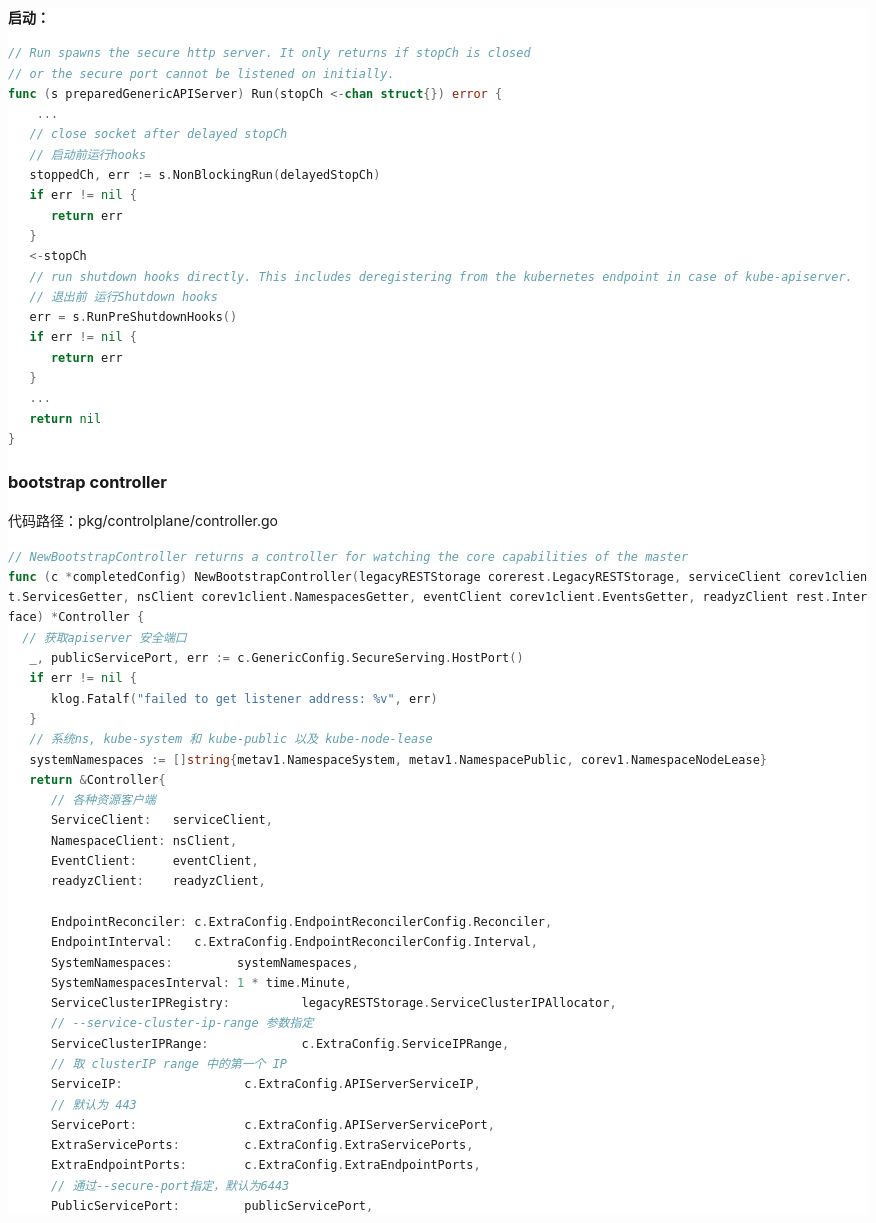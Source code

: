 **启动：**

```Go
// Run spawns the secure http server. It only returns if stopCh is closed
// or the secure port cannot be listened on initially.
func (s preparedGenericAPIServer) Run(stopCh <-chan struct{}) error {
    ...
   // close socket after delayed stopCh
   // 启动前运行hooks
   stoppedCh, err := s.NonBlockingRun(delayedStopCh)
   if err != nil {
      return err
   }
   <-stopCh
   // run shutdown hooks directly. This includes deregistering from the kubernetes endpoint in case of kube-apiserver.
   // 退出前 运行Shutdown hooks
   err = s.RunPreShutdownHooks()
   if err != nil {
      return err
   }
   ...
   return nil
}
```

### bootstrap controller

代码路径：pkg/controlplane/controller.go

```Go
// NewBootstrapController returns a controller for watching the core capabilities of the master
func (c *completedConfig) NewBootstrapController(legacyRESTStorage corerest.LegacyRESTStorage, serviceClient corev1client.ServicesGetter, nsClient corev1client.NamespacesGetter, eventClient corev1client.EventsGetter, readyzClient rest.Interface) *Controller {
  // 获取apiserver 安全端口
   _, publicServicePort, err := c.GenericConfig.SecureServing.HostPort()
   if err != nil {
      klog.Fatalf("failed to get listener address: %v", err)
   }
   // 系统ns, kube-system 和 kube-public 以及 kube-node-lease
   systemNamespaces := []string{metav1.NamespaceSystem, metav1.NamespacePublic, corev1.NamespaceNodeLease}
   return &Controller{
      // 各种资源客户端
      ServiceClient:   serviceClient,
      NamespaceClient: nsClient,
      EventClient:     eventClient,
      readyzClient:    readyzClient,
     
      EndpointReconciler: c.ExtraConfig.EndpointReconcilerConfig.Reconciler,
      EndpointInterval:   c.ExtraConfig.EndpointReconcilerConfig.Interval,
      SystemNamespaces:         systemNamespaces,
      SystemNamespacesInterval: 1 * time.Minute,
      ServiceClusterIPRegistry:          legacyRESTStorage.ServiceClusterIPAllocator,
      // --service-cluster-ip-range 参数指定  
      ServiceClusterIPRange:             c.ExtraConfig.ServiceIPRange,
      // 取 clusterIP range 中的第一个 IP    
      ServiceIP:                 c.ExtraConfig.APIServerServiceIP,
      // 默认为 443    
      ServicePort:               c.ExtraConfig.APIServerServicePort,
      ExtraServicePorts:         c.ExtraConfig.ExtraServicePorts,
      ExtraEndpointPorts:        c.ExtraConfig.ExtraEndpointPorts,
      // 通过--secure-port指定，默认为6443
      PublicServicePort:         publicServicePort,
```
